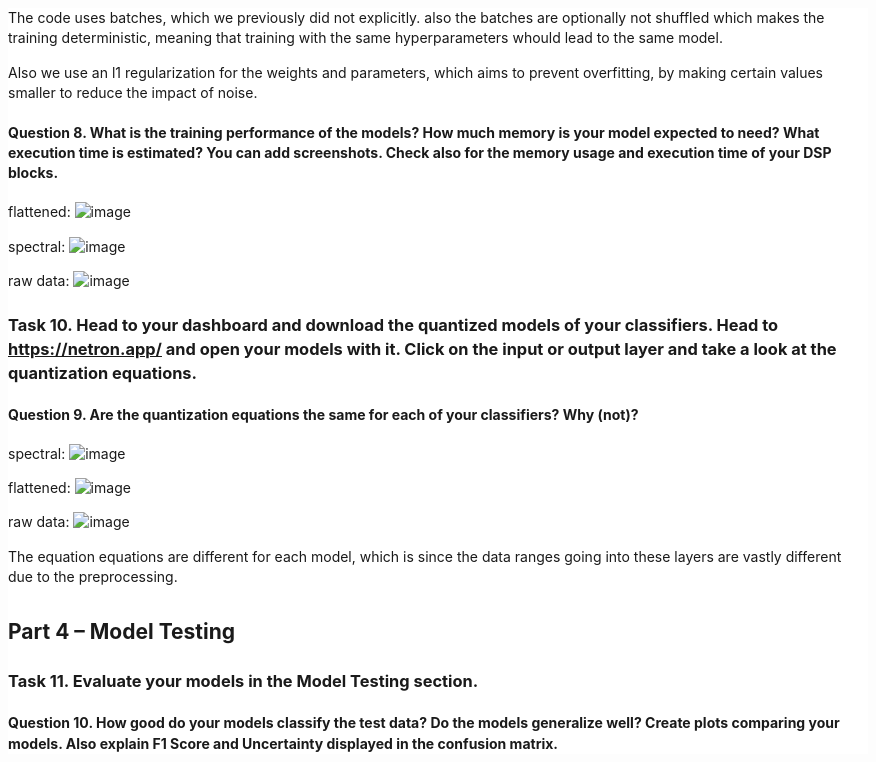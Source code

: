 The code uses batches, which we previously did not explicitly. also the batches are optionally not shuffled which makes the training deterministic, meaning that training with the same hyperparameters whould lead to the same model.

Also we use an l1 regularization for the weights and parameters, which aims to prevent overfitting, by making certain values smaller to reduce the impact of noise.

#### Question 8. What is the training performance of the models? How much memory is your model expected to need? What execution time is estimated? You can add screenshots. Check also for the memory usage and execution time of your DSP blocks.

flattened: 
![image](https://github.com/dsalex1/EdgeAi-Lab3/assets/25539263/d607af92-2bfd-4e2c-99be-9d9b1f86998a)

spectral:
![image](https://github.com/dsalex1/EdgeAi-Lab3/assets/25539263/3e474135-ff02-4360-bfc7-a271873dd8a0)

raw data:
![image](https://github.com/dsalex1/EdgeAi-Lab3/assets/25539263/b5b074c1-3704-4234-bfaa-18f5d97f6b0c)


### Task 10. Head to your dashboard and download the quantized models of your classifiers. Head to https://netron.app/ and open your models with it. Click on the input or output layer and take a look at the quantization equations.

#### Question 9. Are the quantization equations the same for each of your classifiers? Why (not)?

spectral:
![image](https://github.com/dsalex1/EdgeAi-Lab3/assets/25539263/ca1108d7-1758-4a2a-bb0d-ed856ab3a221)

flattened:
![image](https://github.com/dsalex1/EdgeAi-Lab3/assets/25539263/adcc92c0-4e60-4cc1-81b6-0dd3f672956b)

raw data:
![image](https://github.com/dsalex1/EdgeAi-Lab3/assets/25539263/2698a8f3-798b-43aa-ab69-4649e76a7016)

The equation equations are different for each model, which is since the data ranges going into these layers are vastly different due to the preprocessing.

## Part 4 – Model Testing

### Task 11. Evaluate your models in the Model Testing section.

#### Question 10. How good do your models classify the test data? Do the models generalize well? Create plots comparing your models. Also explain F1 Score and Uncertainty displayed in the confusion matrix.
